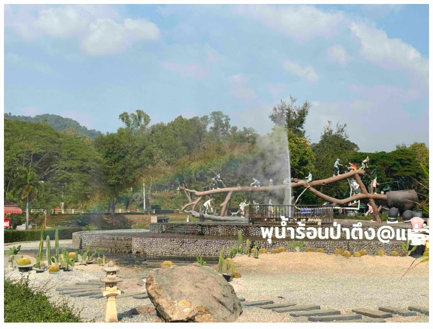 <a href="20250111_043.JPG" target="_blank"><img src="20250111_043.JPG" alt="サンプル画像" width="900" /></a>